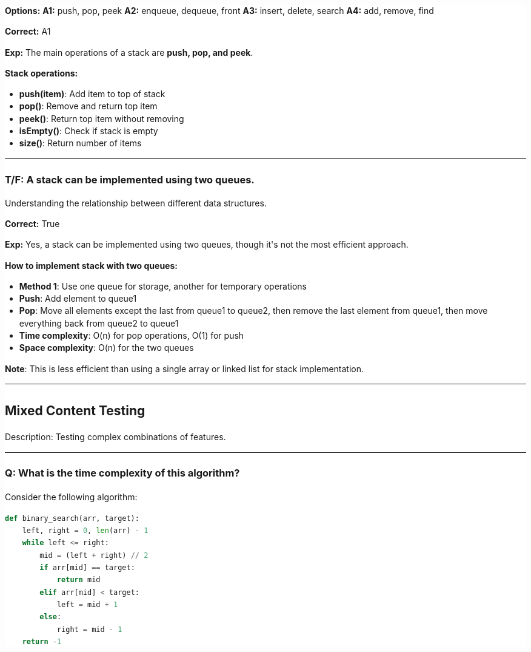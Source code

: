 **Options:**
**A1:** push, pop, peek
**A2:** enqueue, dequeue, front
**A3:** insert, delete, search
**A4:** add, remove, find

**Correct:** A1

**Exp:**
The main operations of a stack are **push, pop, and peek**.

**Stack operations:**

- **push(item)**: Add item to top of stack
- **pop()**: Remove and return top item
- **peek()**: Return top item without removing
- **isEmpty()**: Check if stack is empty
- **size()**: Return number of items

---

### T/F: A stack can be implemented using two queues. 

Understanding the relationship between different data structures.

**Correct:** True

**Exp:**
Yes, a stack can be implemented using two queues, though it's not the most efficient approach.

**How to implement stack with two queues:**

- **Method 1**: Use one queue for storage, another for temporary operations
- **Push**: Add element to queue1
- **Pop**: Move all elements except the last from queue1 to queue2, then remove the last element from queue1, then move everything back from queue2 to queue1
- **Time complexity**: O(n) for pop operations, O(1) for push
- **Space complexity**: O(n) for the two queues

**Note**: This is less efficient than using a single array or linked list for stack implementation.

---

## Mixed Content Testing 

Description: Testing complex combinations of features.

---

### Q: What is the time complexity of this algorithm? 

Consider the following algorithm:

```python
def binary_search(arr, target):
    left, right = 0, len(arr) - 1
    while left <= right:
        mid = (left + right) // 2
        if arr[mid] == target:
            return mid
        elif arr[mid] < target:
            left = mid + 1
        else:
            right = mid - 1
    return -1
```
